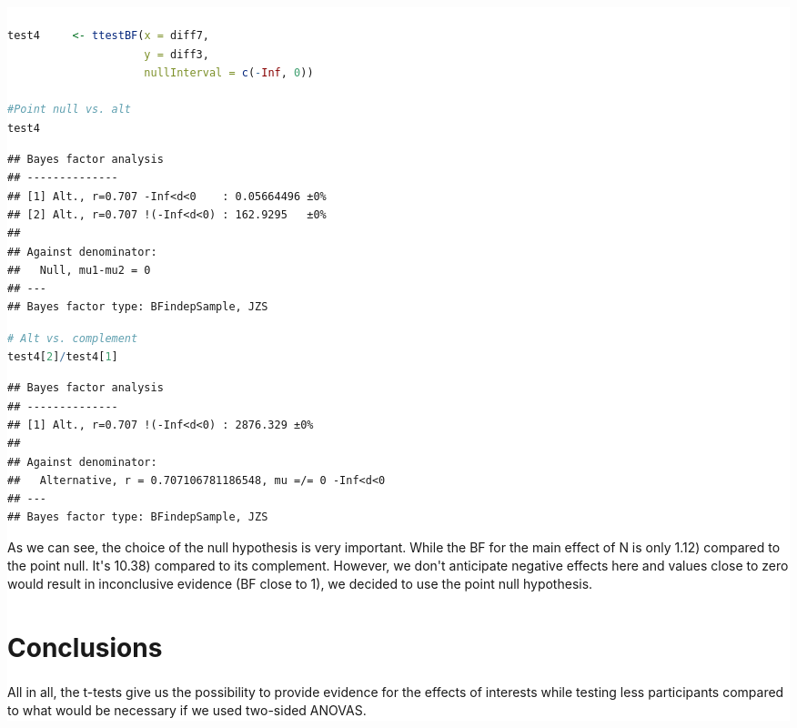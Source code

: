 ``` r

test4     <- ttestBF(x = diff7,
                     y = diff3,
                     nullInterval = c(-Inf, 0))

#Point null vs. alt
test4
```

    ## Bayes factor analysis
    ## --------------
    ## [1] Alt., r=0.707 -Inf<d<0    : 0.05664496 ±0%
    ## [2] Alt., r=0.707 !(-Inf<d<0) : 162.9295   ±0%
    ## 
    ## Against denominator:
    ##   Null, mu1-mu2 = 0 
    ## ---
    ## Bayes factor type: BFindepSample, JZS

``` r
# Alt vs. complement
test4[2]/test4[1]
```

    ## Bayes factor analysis
    ## --------------
    ## [1] Alt., r=0.707 !(-Inf<d<0) : 2876.329 ±0%
    ## 
    ## Against denominator:
    ##   Alternative, r = 0.707106781186548, mu =/= 0 -Inf<d<0 
    ## ---
    ## Bayes factor type: BFindepSample, JZS

As we can see, the choice of the null hypothesis is very important. While the BF for the main effect of N is only 1.12) compared to the point null. It's 10.38) compared to its complement. However, we don't anticipate negative effects here and values close to zero would result in inconclusive evidence (BF close to 1), we decided to use the point null hypothesis.

Conclusions
===========

All in all, the t-tests give us the possibility to provide evidence for the effects of interests while testing less participants compared to what would be necessary if we used two-sided ANOVAS.
